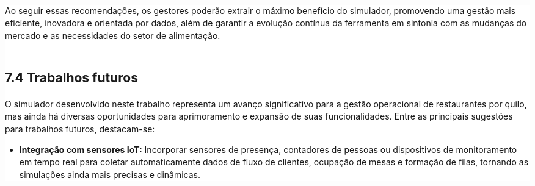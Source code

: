 Ao seguir essas recomendações, os gestores poderão extrair o máximo benefício do simulador, promovendo uma gestão mais eficiente, inovadora e orientada por dados, além de garantir a evolução contínua da ferramenta em sintonia com as mudanças do mercado e as necessidades do setor de alimentação.

---

## 7.4 Trabalhos futuros

O simulador desenvolvido neste trabalho representa um avanço significativo para a gestão operacional de restaurantes por quilo, mas ainda há diversas oportunidades para aprimoramento e expansão de suas funcionalidades. Entre as principais sugestões para trabalhos futuros, destacam-se:

- **Integração com sensores IoT:** Incorporar sensores de presença, contadores de pessoas ou dispositivos de monitoramento em tempo real para coletar automaticamente dados de fluxo de clientes, ocupação de mesas e formação de filas, tornando as simulações ainda mais precisas e dinâmicas.
